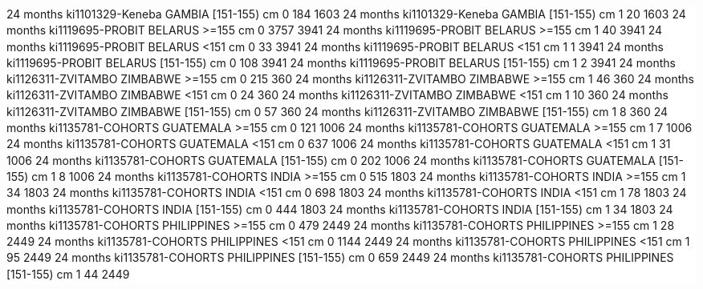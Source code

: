24 months   ki1101329-Keneba           GAMBIA                         [151-155) cm         0      184    1603
24 months   ki1101329-Keneba           GAMBIA                         [151-155) cm         1       20    1603
24 months   ki1119695-PROBIT           BELARUS                        >=155 cm             0     3757    3941
24 months   ki1119695-PROBIT           BELARUS                        >=155 cm             1       40    3941
24 months   ki1119695-PROBIT           BELARUS                        <151 cm              0       33    3941
24 months   ki1119695-PROBIT           BELARUS                        <151 cm              1        1    3941
24 months   ki1119695-PROBIT           BELARUS                        [151-155) cm         0      108    3941
24 months   ki1119695-PROBIT           BELARUS                        [151-155) cm         1        2    3941
24 months   ki1126311-ZVITAMBO         ZIMBABWE                       >=155 cm             0      215     360
24 months   ki1126311-ZVITAMBO         ZIMBABWE                       >=155 cm             1       46     360
24 months   ki1126311-ZVITAMBO         ZIMBABWE                       <151 cm              0       24     360
24 months   ki1126311-ZVITAMBO         ZIMBABWE                       <151 cm              1       10     360
24 months   ki1126311-ZVITAMBO         ZIMBABWE                       [151-155) cm         0       57     360
24 months   ki1126311-ZVITAMBO         ZIMBABWE                       [151-155) cm         1        8     360
24 months   ki1135781-COHORTS          GUATEMALA                      >=155 cm             0      121    1006
24 months   ki1135781-COHORTS          GUATEMALA                      >=155 cm             1        7    1006
24 months   ki1135781-COHORTS          GUATEMALA                      <151 cm              0      637    1006
24 months   ki1135781-COHORTS          GUATEMALA                      <151 cm              1       31    1006
24 months   ki1135781-COHORTS          GUATEMALA                      [151-155) cm         0      202    1006
24 months   ki1135781-COHORTS          GUATEMALA                      [151-155) cm         1        8    1006
24 months   ki1135781-COHORTS          INDIA                          >=155 cm             0      515    1803
24 months   ki1135781-COHORTS          INDIA                          >=155 cm             1       34    1803
24 months   ki1135781-COHORTS          INDIA                          <151 cm              0      698    1803
24 months   ki1135781-COHORTS          INDIA                          <151 cm              1       78    1803
24 months   ki1135781-COHORTS          INDIA                          [151-155) cm         0      444    1803
24 months   ki1135781-COHORTS          INDIA                          [151-155) cm         1       34    1803
24 months   ki1135781-COHORTS          PHILIPPINES                    >=155 cm             0      479    2449
24 months   ki1135781-COHORTS          PHILIPPINES                    >=155 cm             1       28    2449
24 months   ki1135781-COHORTS          PHILIPPINES                    <151 cm              0     1144    2449
24 months   ki1135781-COHORTS          PHILIPPINES                    <151 cm              1       95    2449
24 months   ki1135781-COHORTS          PHILIPPINES                    [151-155) cm         0      659    2449
24 months   ki1135781-COHORTS          PHILIPPINES                    [151-155) cm         1       44    2449